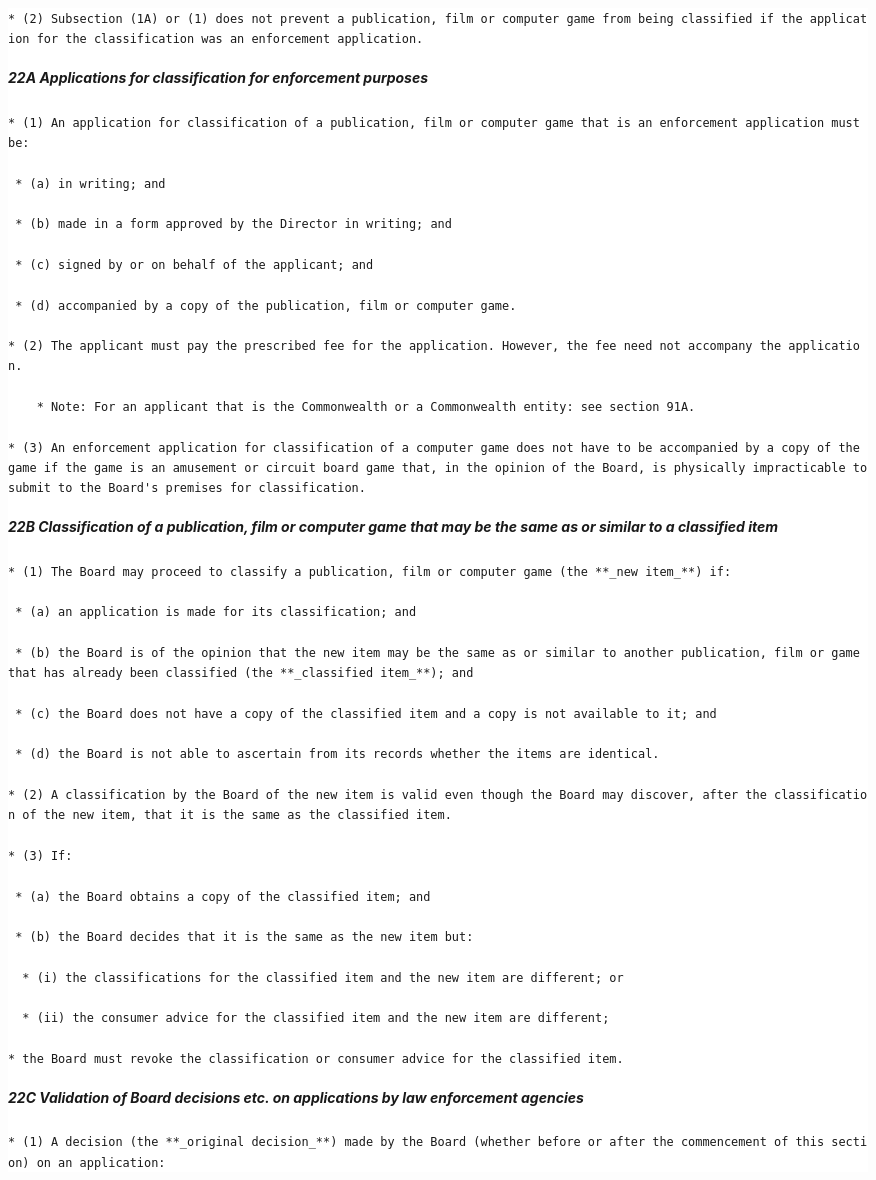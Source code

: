     * (2) Subsection (1A) or (1) does not prevent a publication, film or computer game from being classified if the application for the classification was an enforcement application.

##### 22A  Applications for classification for enforcement purposes

    * (1) An application for classification of a publication, film or computer game that is an enforcement application must be:

     * (a) in writing; and

     * (b) made in a form approved by the Director in writing; and

     * (c) signed by or on behalf of the applicant; and

     * (d) accompanied by a copy of the publication, film or computer game.

    * (2) The applicant must pay the prescribed fee for the application. However, the fee need not accompany the application.

        * Note: For an applicant that is the Commonwealth or a Commonwealth entity: see section 91A.

    * (3) An enforcement application for classification of a computer game does not have to be accompanied by a copy of the game if the game is an amusement or circuit board game that, in the opinion of the Board, is physically impracticable to submit to the Board's premises for classification.

##### 22B  Classification of a publication, film or computer game that may be the same as or similar to a classified item

    * (1) The Board may proceed to classify a publication, film or computer game (the **_new item_**) if:

     * (a) an application is made for its classification; and

     * (b) the Board is of the opinion that the new item may be the same as or similar to another publication, film or game that has already been classified (the **_classified item_**); and

     * (c) the Board does not have a copy of the classified item and a copy is not available to it; and

     * (d) the Board is not able to ascertain from its records whether the items are identical.

    * (2) A classification by the Board of the new item is valid even though the Board may discover, after the classification of the new item, that it is the same as the classified item.

    * (3) If:

     * (a) the Board obtains a copy of the classified item; and

     * (b) the Board decides that it is the same as the new item but:

      * (i) the classifications for the classified item and the new item are different; or

      * (ii) the consumer advice for the classified item and the new item are different;

    * the Board must revoke the classification or consumer advice for the classified item.

##### 22C  Validation of Board decisions etc. on applications by law enforcement agencies

    * (1) A decision (the **_original decision_**) made by the Board (whether before or after the commencement of this section) on an application:
